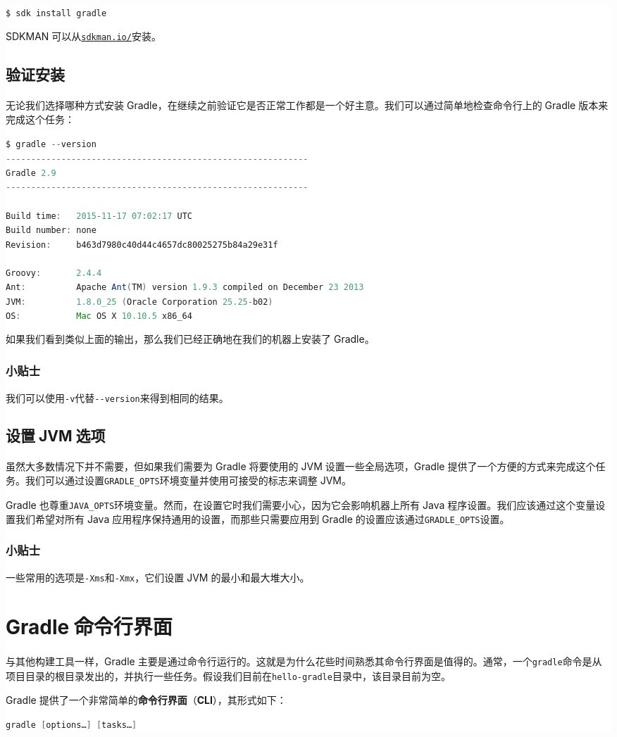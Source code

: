 ```java
$ sdk install gradle

```

SDKMAN 可以从[`sdkman.io/`](http://sdkman.io/)安装。

## 验证安装

无论我们选择哪种方式安装 Gradle，在继续之前验证它是否正常工作都是一个好主意。我们可以通过简单地检查命令行上的 Gradle 版本来完成这个任务：

```java
$ gradle --version
------------------------------------------------------------
Gradle 2.9
------------------------------------------------------------

Build time:   2015-11-17 07:02:17 UTC
Build number: none
Revision:     b463d7980c40d44c4657dc80025275b84a29e31f

Groovy:       2.4.4
Ant:          Apache Ant(TM) version 1.9.3 compiled on December 23 2013
JVM:          1.8.0_25 (Oracle Corporation 25.25-b02)
OS:           Mac OS X 10.10.5 x86_64

```

如果我们看到类似上面的输出，那么我们已经正确地在我们的机器上安装了 Gradle。

### 小贴士

我们可以使用`-v`代替`--version`来得到相同的结果。

## 设置 JVM 选项

虽然大多数情况下并不需要，但如果我们需要为 Gradle 将要使用的 JVM 设置一些全局选项，Gradle 提供了一个方便的方式来完成这个任务。我们可以通过设置`GRADLE_OPTS`环境变量并使用可接受的标志来调整 JVM。

Gradle 也尊重`JAVA_OPTS`环境变量。然而，在设置它时我们需要小心，因为它会影响机器上所有 Java 程序设置。我们应该通过这个变量设置我们希望对所有 Java 应用程序保持通用的设置，而那些只需要应用到 Gradle 的设置应该通过`GRADLE_OPTS`设置。

### 小贴士

一些常用的选项是`-Xms`和`-Xmx`，它们设置 JVM 的最小和最大堆大小。

# Gradle 命令行界面

与其他构建工具一样，Gradle 主要是通过命令行运行的。这就是为什么花些时间熟悉其命令行界面是值得的。通常，一个`gradle`命令是从项目目录的根目录发出的，并执行一些任务。假设我们目前在`hello-gradle`目录中，该目录目前为空。

Gradle 提供了一个非常简单的**命令行界面**（**CLI**），其形式如下：

```java
gradle [options…] [tasks…]

```
